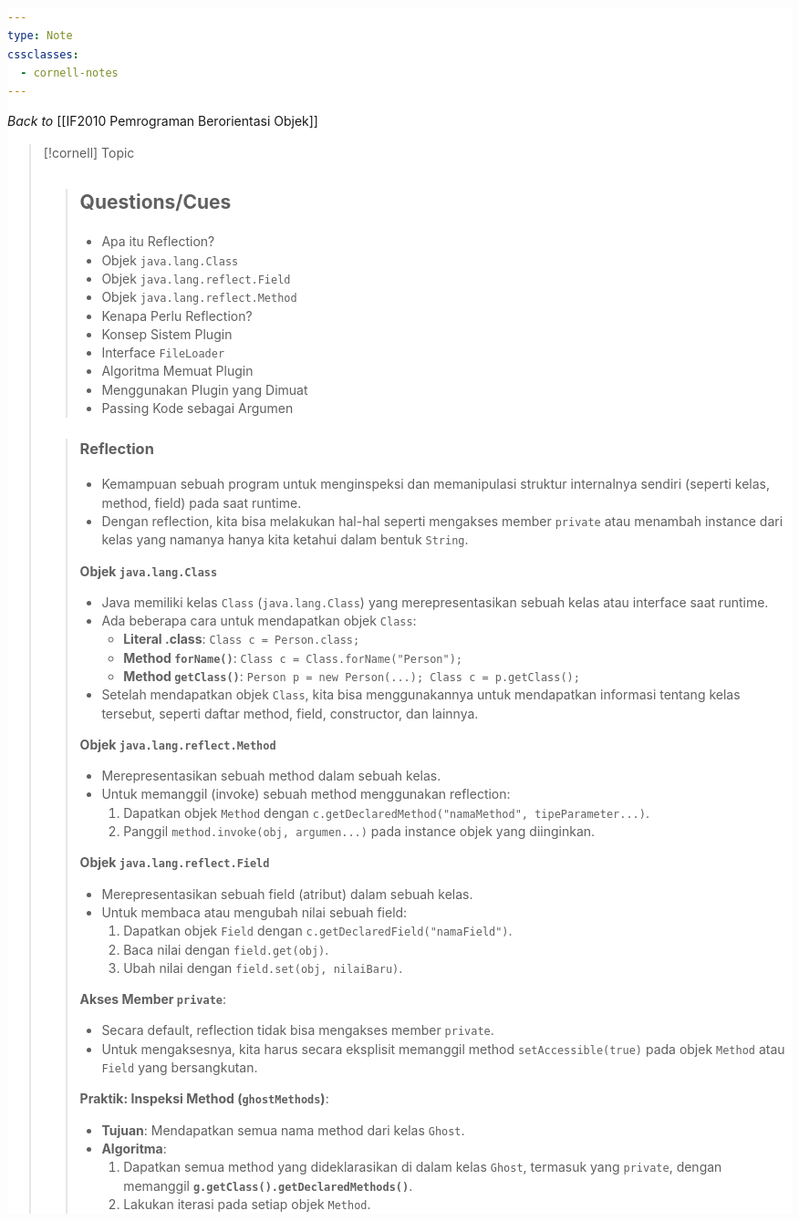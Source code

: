 ```yaml
---
type: Note
cssclasses:
  - cornell-notes
---
```

_Back to_ [[IF2010 Pemrograman Berorientasi Objek]]
> [!cornell] Topic
> > ## Questions/Cues
> > - Apa itu Reflection?
> > - Objek `java.lang.Class`
> > - Objek `java.lang.reflect.Field`
> > - Objek `java.lang.reflect.Method`
> > - Kenapa Perlu Reflection?
> > - Konsep Sistem Plugin
> > - Interface `FileLoader`
> > - Algoritma Memuat Plugin
> > - Menggunakan Plugin yang Dimuat
> > - Passing Kode sebagai Argumen
> 
> > 
> > ### Reflection
> > - Kemampuan sebuah program untuk menginspeksi dan memanipulasi struktur internalnya sendiri (seperti kelas, method, field) pada saat runtime.
> > - Dengan reflection, kita bisa melakukan hal-hal seperti mengakses member `private` atau menambah instance dari kelas yang namanya hanya kita ketahui dalam bentuk `String`.
> > 
> > **Objek `java.lang.Class`**
> > - Java memiliki kelas `Class` (`java.lang.Class`) yang merepresentasikan sebuah kelas atau interface saat runtime.
> > - Ada beberapa cara untuk mendapatkan objek `Class`:
> > 	- **Literal .class**: `Class c = Person.class;`
> > 	- **Method `forName()`**: `Class c = Class.forName("Person");`
> > 	- **Method `getClass()`**: `Person p = new Person(...); Class c = p.getClass();`
> > - Setelah mendapatkan objek `Class`, kita bisa menggunakannya untuk mendapatkan informasi tentang kelas tersebut, seperti daftar method, field, constructor, dan lainnya.
> > 
> > **Objek `java.lang.reflect.Method`**
> > - Merepresentasikan sebuah method dalam sebuah kelas.
> > - Untuk memanggil (invoke) sebuah method menggunakan reflection:
> > 	1. Dapatkan objek `Method` dengan `c.getDeclaredMethod("namaMethod", tipeParameter...)`.
> > 	2. Panggil `method.invoke(obj, argumen...)` pada instance objek yang diinginkan.
> >
> > **Objek `java.lang.reflect.Field`**
> > - Merepresentasikan sebuah field (atribut) dalam sebuah kelas.
> > - Untuk membaca atau mengubah nilai sebuah field:
> > 	1. Dapatkan objek `Field` dengan `c.getDeclaredField("namaField")`.
> > 	2. Baca nilai dengan `field.get(obj)`.
> > 	3. Ubah nilai dengan `field.set(obj, nilaiBaru)`.
> > 
> > **Akses Member `private`**:
> > - Secara default, reflection tidak bisa mengakses member `private`.
> > - Untuk mengaksesnya, kita harus secara eksplisit memanggil method `setAccessible(true)` pada objek `Method` atau `Field` yang bersangkutan.
> >
> > **Praktik: Inspeksi Method (`ghostMethods`)**:
> > - **Tujuan**: Mendapatkan semua nama method dari kelas `Ghost`.
> > - **Algoritma**:
> > 	1. Dapatkan semua method yang dideklarasikan di dalam kelas `Ghost`, termasuk yang `private`, dengan memanggil **`g.getClass().getDeclaredMethods()`**.
> > 	2. Lakukan iterasi pada setiap objek `Method`.